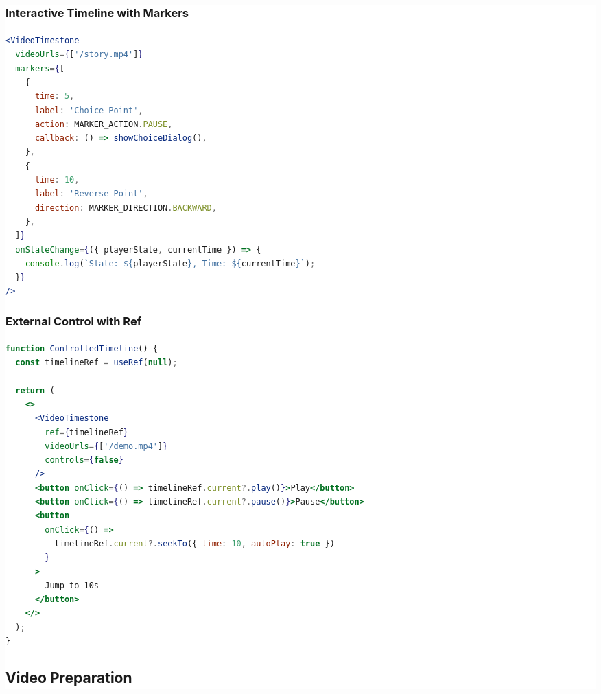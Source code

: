 ### Interactive Timeline with Markers

```jsx
<VideoTimestone
  videoUrls={['/story.mp4']}
  markers={[
    {
      time: 5,
      label: 'Choice Point',
      action: MARKER_ACTION.PAUSE,
      callback: () => showChoiceDialog(),
    },
    {
      time: 10,
      label: 'Reverse Point',
      direction: MARKER_DIRECTION.BACKWARD,
    },
  ]}
  onStateChange={({ playerState, currentTime }) => {
    console.log(`State: ${playerState}, Time: ${currentTime}`);
  }}
/>
```

### External Control with Ref

```jsx
function ControlledTimeline() {
  const timelineRef = useRef(null);

  return (
    <>
      <VideoTimestone
        ref={timelineRef}
        videoUrls={['/demo.mp4']}
        controls={false}
      />
      <button onClick={() => timelineRef.current?.play()}>Play</button>
      <button onClick={() => timelineRef.current?.pause()}>Pause</button>
      <button
        onClick={() =>
          timelineRef.current?.seekTo({ time: 10, autoPlay: true })
        }
      >
        Jump to 10s
      </button>
    </>
  );
}
```

## Video Preparation
